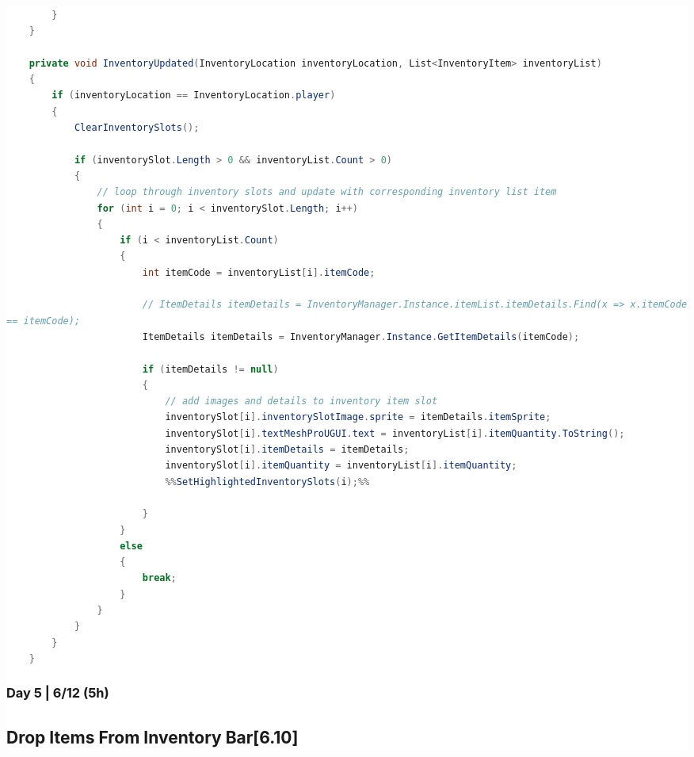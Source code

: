 ``` c# 
        }
    }

    private void InventoryUpdated(InventoryLocation inventoryLocation, List<InventoryItem> inventoryList)
    {
        if (inventoryLocation == InventoryLocation.player)
        {
            ClearInventorySlots();

            if (inventorySlot.Length > 0 && inventoryList.Count > 0)
            {
                // loop through inventory slots and update with corresponding inventory list item
                for (int i = 0; i < inventorySlot.Length; i++)
                {
                    if (i < inventoryList.Count)
                    {
                        int itemCode = inventoryList[i].itemCode;

                        // ItemDetails itemDetails = InventoryManager.Instance.itemList.itemDetails.Find(x => x.itemCode == itemCode);
                        ItemDetails itemDetails = InventoryManager.Instance.GetItemDetails(itemCode);

                        if (itemDetails != null)
                        {
                            // add images and details to inventory item slot
                            inventorySlot[i].inventorySlotImage.sprite = itemDetails.itemSprite;
                            inventorySlot[i].textMeshProUGUI.text = inventoryList[i].itemQuantity.ToString();
                            inventorySlot[i].itemDetails = itemDetails;
                            inventorySlot[i].itemQuantity = inventoryList[i].itemQuantity;
                            %%SetHighlightedInventorySlots(i);%%

                        }
                    }
                    else
                    {
                        break;
                    }
                }
            }
        }
    }

```

### Day 5 | 6/12 (5h)
## Drop Items From Inventory Bar[6.10]
